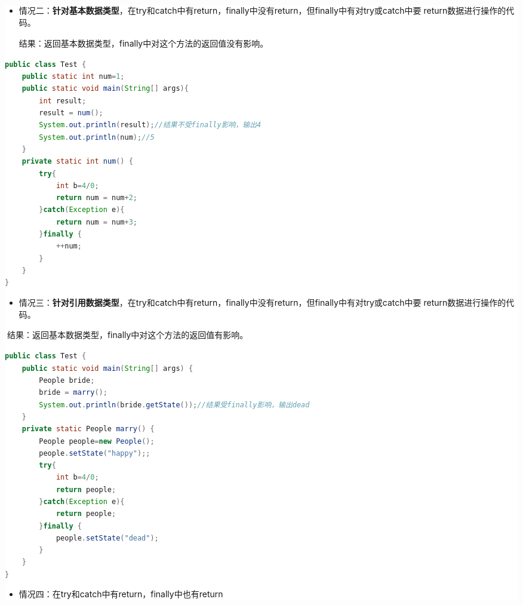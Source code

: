 
- 情况二：**针对基本数据类型**，在try和catch中有return，finally中没有return，但finally中有对try或catch中要 return数据进行操作的代码。

  ​	结果：返回基本数据类型，finally中对这个方法的返回值没有影响。

```java
public class Test {
    public static int num=1;
    public static void main(String[] args){
        int result;
        result = num();
        System.out.println(result);//结果不受finally影响，输出4
        System.out.println(num);//5
    }
    private static int num() {
        try{
            int b=4/0;
            return num = num+2;
        }catch(Exception e){
            return num = num+3;
        }finally {
            ++num;
        }        
    }    
}
```

- 情况三：**针对引用数据类型**，在try和catch中有return，finally中没有return，但finally中有对try或catch中要 return数据进行操作的代码。

​	结果：返回基本数据类型，finally中对这个方法的返回值有影响。

```java
public class Test {
    public static void main(String[] args) {
        People bride;
        bride = marry();
        System.out.println(bride.getState());//结果受finally影响，输出dead
    }
    private static People marry() {
        People people=new People();
        people.setState("happy");;
        try{
            int b=4/0;
            return people;
        }catch(Exception e){
            return people;
        }finally {
            people.setState("dead");
        }        
    }    
}
```

- 情况四：在try和catch中有return，finally中也有return
